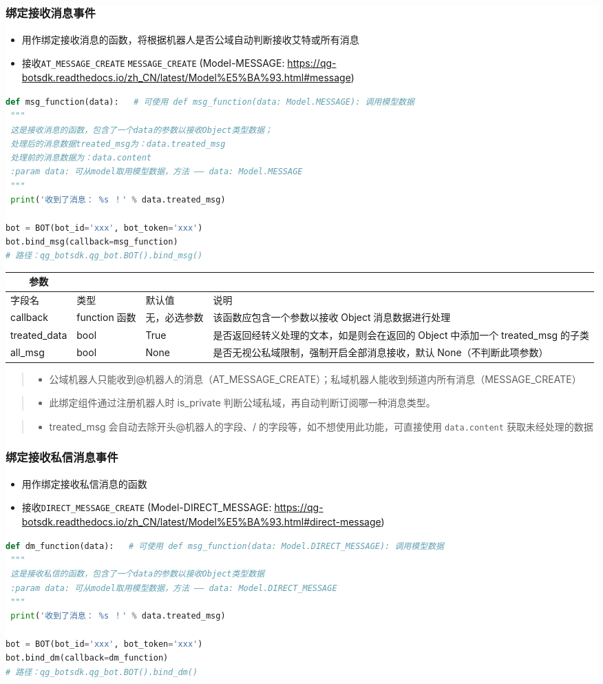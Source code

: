 ### 绑定接收消息事件

- 用作绑定接收消息的函数，将根据机器人是否公域自动判断接收艾特或所有消息

- 接收`AT_MESSAGE_CREATE` `MESSAGE_CREATE` (Model-MESSAGE: <https://qg-botsdk.readthedocs.io/zh_CN/latest/Model%E5%BA%93.html#message>)

```python
def msg_function(data):   # 可使用 def msg_function(data: Model.MESSAGE): 调用模型数据
 """
 这是接收消息的函数，包含了一个data的参数以接收Object类型数据；
 处理后的消息数据treated_msg为：data.treated_msg
 处理前的消息数据为：data.content
 :param data: 可从model取用模型数据，方法 —— data: Model.MESSAGE
 """
 print('收到了消息： %s ！' % data.treated_msg)

bot = BOT(bot_id='xxx', bot_token='xxx')
bot.bind_msg(callback=msg_function)
# 路径：qg_botsdk.qg_bot.BOT().bind_msg()
```

| 参数         |               |              |                                                                                 |
| ------------ | ------------- | ------------ | ------------------------------------------------------------------------------- |
| 字段名       | 类型          | 默认值       | 说明                                                                            |
| callback     | function 函数 | 无，必选参数 | 该函数应包含一个参数以接收 Object 消息数据进行处理                              |
| treated_data | bool          | True         | 是否返回经转义处理的文本，如是则会在返回的 Object 中添加一个 treated_msg 的子类 |
| all_msg      | bool          | None         | 是否无视公私域限制，强制开启全部消息接收，默认 None（不判断此项参数）           |

> - 公域机器人只能收到@机器人的消息（AT_MESSAGE_CREATE）；私域机器人能收到频道内所有消息（MESSAGE_CREATE）

> - 此绑定组件通过注册机器人时 is_private 判断公域私域，再自动判断订阅哪一种消息类型。

> - treated_msg 会自动去除开头@机器人的字段、/ 的字段等，如不想使用此功能，可直接使用 `data.content` 获取未经处理的数据

### 绑定接收私信消息事件

- 用作绑定接收私信消息的函数

- 接收`DIRECT_MESSAGE_CREATE` (Model-DIRECT_MESSAGE: <https://qg-botsdk.readthedocs.io/zh_CN/latest/Model%E5%BA%93.html#direct-message>)

```python
def dm_function(data):   # 可使用 def msg_function(data: Model.DIRECT_MESSAGE): 调用模型数据
 """
 这是接收私信的函数，包含了一个data的参数以接收Object类型数据
 :param data: 可从model取用模型数据，方法 —— data: Model.DIRECT_MESSAGE
 """
 print('收到了消息： %s ！' % data.treated_msg)

bot = BOT(bot_id='xxx', bot_token='xxx')
bot.bind_dm(callback=dm_function)
# 路径：qg_botsdk.qg_bot.BOT().bind_dm()
```
